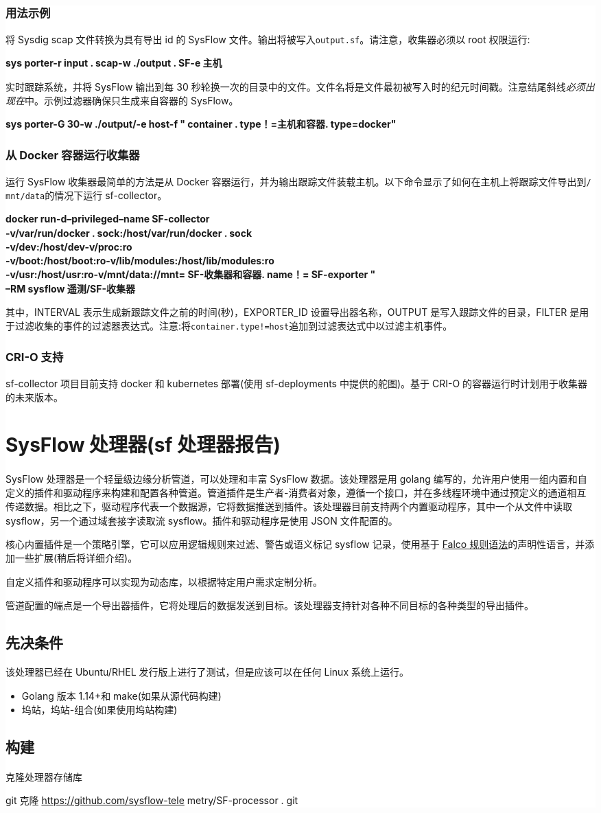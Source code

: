 ### 用法示例

将 Sysdig scap 文件转换为具有导出 id 的 SysFlow 文件。输出将被写入`output.sf`。请注意，收集器必须以 root 权限运行:

**sys porter-r input . scap-w ./output . SF-e 主机**

实时跟踪系统，并将 SysFlow 输出到每 30 秒轮换一次的目录中的文件。文件名将是文件最初被写入时的纪元时间戳。注意结尾斜线*必须出现在*中。示例过滤器确保只生成来自容器的 SysFlow。

**sys porter-G 30-w ./output/-e host-f " container . type！=主机和容器. type=docker"**

### 从 Docker 容器运行收集器

运行 SysFlow 收集器最简单的方法是从 Docker 容器运行，并为输出跟踪文件装载主机。以下命令显示了如何在主机上将跟踪文件导出到`/mnt/data`的情况下运行 sf-collector。

**docker run-d–privileged–name SF-collector \
-v/var/run/docker . sock:/host/var/run/docker . sock \
-v/dev:/host/dev-v/proc:ro \
-v/boot:/host/boot:ro-v/lib/modules:/host/lib/modules:ro \
-v/usr:/host/usr:ro-v/mnt/data://mnt= SF-收集器和容器. name！= SF-exporter " \
–RM sysflow 遥测/SF-收集器**

其中，INTERVAL 表示生成新跟踪文件之前的时间(秒)，EXPORTER_ID 设置导出器名称，OUTPUT 是写入跟踪文件的目录，FILTER 是用于过滤收集的事件的过滤器表达式。注意:将`container.type!=host`追加到过滤表达式中以过滤主机事件。

### CRI-O 支持

sf-collector 项目目前支持 docker 和 kubernetes 部署(使用 sf-deployments 中提供的舵图)。基于 CRI-O 的容器运行时计划用于收集器的未来版本。

# SysFlow 处理器(sf 处理器报告)

SysFlow 处理器是一个轻量级边缘分析管道，可以处理和丰富 SysFlow 数据。该处理器是用 golang 编写的，允许用户使用一组内置和自定义的插件和驱动程序来构建和配置各种管道。管道插件是生产者-消费者对象，遵循一个接口，并在多线程环境中通过预定义的通道相互传递数据。相比之下，驱动程序代表一个数据源，它将数据推送到插件。该处理器目前支持两个内置驱动程序，其中一个从文件中读取 sysflow，另一个通过域套接字读取流 sysflow。插件和驱动程序是使用 JSON 文件配置的。

核心内置插件是一个策略引擎，它可以应用逻辑规则来过滤、警告或语义标记 sysflow 记录，使用基于 [Falco 规则语法](https://falco.org/docs/rules/)的声明性语言，并添加一些扩展(稍后将详细介绍)。

自定义插件和驱动程序可以实现为动态库，以根据特定用户需求定制分析。

管道配置的端点是一个导出器插件，它将处理后的数据发送到目标。该处理器支持针对各种不同目标的各种类型的导出插件。

## 先决条件

该处理器已经在 Ubuntu/RHEL 发行版上进行了测试，但是应该可以在任何 Linux 系统上运行。

*   Golang 版本 1.14+和 make(如果从源代码构建)
*   坞站，坞站-组合(如果使用坞站构建)

## 构建

克隆处理器存储库

git 克隆 https://github.com/sysflow-tele metry/SF-processor . git
